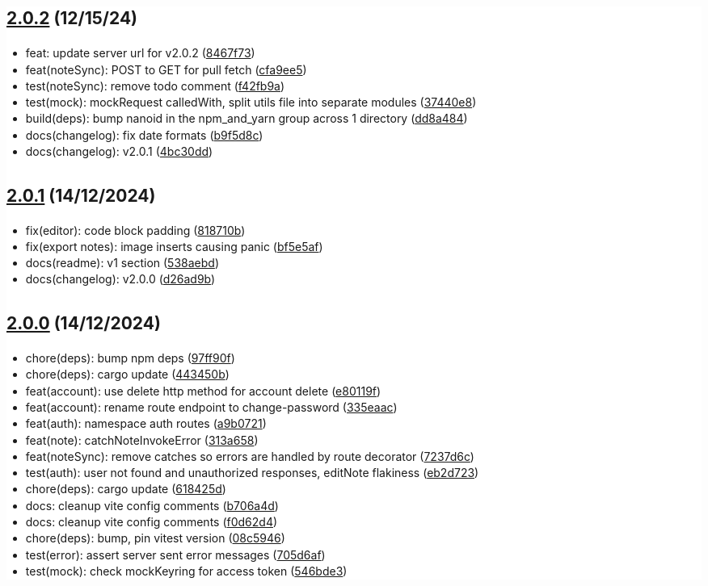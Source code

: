 ## [2.0.2](https://github.com/Daniel-Knights/note-boi/compare/v2.0.1...v2.0.2) (12/15/24)

- feat: update server url for v2.0.2 ([8467f73](https://github.com/Daniel-Knights/note-boi/commit/8467f7347cf33f4962db8eaf57c7820c24d70c41))
- feat(noteSync): POST to GET for pull fetch ([cfa9ee5](https://github.com/Daniel-Knights/note-boi/commit/cfa9ee5bda162adc3338cb1b1e01fb7a87684f31))
- test(noteSync): remove todo comment ([f42fb9a](https://github.com/Daniel-Knights/note-boi/commit/f42fb9a7510f3cd48c096775bbcddb911548523f))
- test(mock): mockRequest calledWith, split utils file into separate modules ([37440e8](https://github.com/Daniel-Knights/note-boi/commit/37440e8aaf3cc7c290548ee4c7dc852b476f7d02))
- build(deps): bump nanoid in the npm_and_yarn group across 1 directory ([dd8a484](https://github.com/Daniel-Knights/note-boi/commit/dd8a4841b773e9282219fe9a4bb2302b367cdfd9))
- docs(changelog): fix date formats ([b9f5d8c](https://github.com/Daniel-Knights/note-boi/commit/b9f5d8ccc24af3016b44335bd2b39d9bc8abef17))
- docs(changelog): v2.0.1 ([4bc30dd](https://github.com/Daniel-Knights/note-boi/commit/4bc30dd1370100a68c1d1d291ff1e921573aec37))

## [2.0.1](https://github.com/Daniel-Knights/note-boi/compare/v2.0.0...v2.0.1) (14/12/2024)

- fix(editor): code block padding ([818710b](https://github.com/Daniel-Knights/note-boi/commit/818710bb5757538da2e675720a3bca21d56d4333))
- fix(export notes): image inserts causing panic ([bf5e5af](https://github.com/Daniel-Knights/note-boi/commit/bf5e5afb9ee332312acb134e723df16d6535987f))
- docs(readme): v1 section ([538aebd](https://github.com/Daniel-Knights/note-boi/commit/538aebdbf81164f5d066b41430053e1388a7d343))
- docs(changelog): v2.0.0 ([d26ad9b](https://github.com/Daniel-Knights/note-boi/commit/d26ad9bc553db6d3362778763b3b3f44693778e0))

## [2.0.0](https://github.com/Daniel-Knights/note-boi/compare/v1.1.1...v2.0.0) (14/12/2024)

- chore(deps): bump npm deps ([97ff90f](https://github.com/Daniel-Knights/note-boi/commit/97ff90fe649844a16a673958d77734d1925a1a94))
- chore(deps): cargo update ([443450b](https://github.com/Daniel-Knights/note-boi/commit/443450bf624dda8647c63708f1aaa36f0d09f42d))
- feat(account): use delete http method for account delete ([e80119f](https://github.com/Daniel-Knights/note-boi/commit/e80119f5449a260c0785c33e8594cba2f044e67c))
- feat(account): rename route endpoint to change-password ([335eaac](https://github.com/Daniel-Knights/note-boi/commit/335eaaca05bede1a351dc2467b0c1d14eaeacbdf))
- feat(auth): namespace auth routes ([a9b0721](https://github.com/Daniel-Knights/note-boi/commit/a9b07214a08b4c922590e2d3227812290e431203))
- feat(note): catchNoteInvokeError ([313a658](https://github.com/Daniel-Knights/note-boi/commit/313a658fc319a72d28403b6e89aa79b9d0f7723f))
- feat(noteSync): remove catches so errors are handled by route decorator ([7237d6c](https://github.com/Daniel-Knights/note-boi/commit/7237d6c9544a5ddefd7abb17bcd2697e96c7f45d))
- test(auth): user not found and unauthorized responses, editNote flakiness ([eb2d723](https://github.com/Daniel-Knights/note-boi/commit/eb2d7233e840851c630cc8ed43e42787f511ea7a))
- chore(deps): cargo update ([618425d](https://github.com/Daniel-Knights/note-boi/commit/618425d19da80be571cc68d559f8f7fc5831210a))
- docs: cleanup vite config comments ([b706a4d](https://github.com/Daniel-Knights/note-boi/commit/b706a4d0a19d4d0b77af8da290281b675829345a))
- docs: cleanup vite config comments ([f0d62d4](https://github.com/Daniel-Knights/note-boi/commit/f0d62d4858f8c7aa82686b8dac3d86a2579d59c1))
- chore(deps): bump, pin vitest version ([08c5946](https://github.com/Daniel-Knights/note-boi/commit/08c59468a02ec4356d65472969e0b11a1c87e4b2))
- test(error): assert server sent error messages ([705d6af](https://github.com/Daniel-Knights/note-boi/commit/705d6af561effa3f32bcf30a5b782874adddb8ec))
- test(mock): check mockKeyring for access token ([546bde3](https://github.com/Daniel-Knights/note-boi/commit/546bde3ae6a4cd81cecfc543b9b37cf9486136bf))